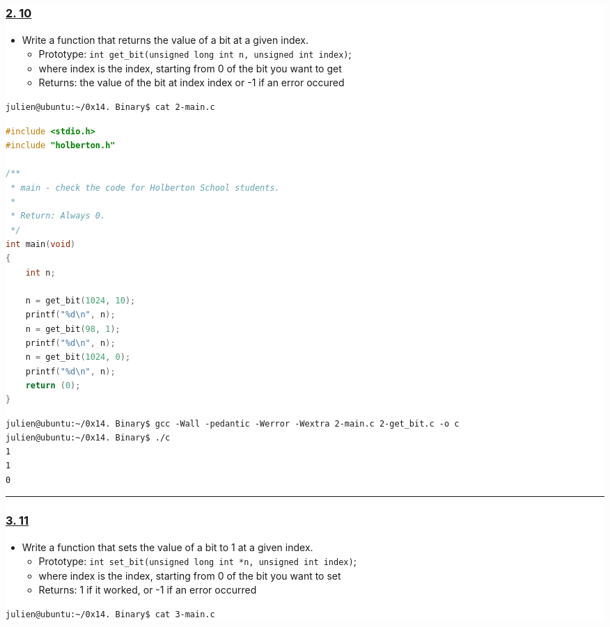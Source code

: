 
### [2. 10](./2-get_bit.c)

- Write a function that returns the value of a bit at a given index.
  - Prototype: `int get_bit(unsigned long int n, unsigned int index)`;
  - where index is the index, starting from 0 of the bit you want to get
  - Returns: the value of the bit at index index or -1 if an error occured

```
julien@ubuntu:~/0x14. Binary$ cat 2-main.c
```

```c
#include <stdio.h>
#include "holberton.h"

/**
 * main - check the code for Holberton School students.
 *
 * Return: Always 0.
 */
int main(void)
{
    int n;

    n = get_bit(1024, 10);
    printf("%d\n", n);
    n = get_bit(98, 1);
    printf("%d\n", n);
    n = get_bit(1024, 0);
    printf("%d\n", n);
    return (0);
}
```

```
julien@ubuntu:~/0x14. Binary$ gcc -Wall -pedantic -Werror -Wextra 2-main.c 2-get_bit.c -o c
julien@ubuntu:~/0x14. Binary$ ./c
1
1
0
```

---

### [3. 11](./3-set_bit.c)

- Write a function that sets the value of a bit to 1 at a given index.
  - Prototype: `int set_bit(unsigned long int *n, unsigned int index)`;
  - where index is the index, starting from 0 of the bit you want to set
  - Returns: 1 if it worked, or -1 if an error occurred

```
julien@ubuntu:~/0x14. Binary$ cat 3-main.c
```
